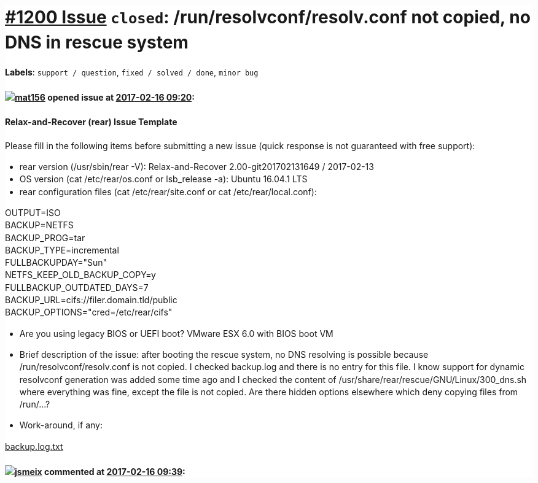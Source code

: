 [\#1200 Issue](https://github.com/rear/rear/issues/1200) `closed`: /run/resolvconf/resolv.conf not copied, no DNS in rescue system
==================================================================================================================================

**Labels**: `support / question`, `fixed / solved / done`, `minor bug`

#### <img src="https://avatars.githubusercontent.com/u/25815705?v=4" width="50">[mat156](https://github.com/mat156) opened issue at [2017-02-16 09:20](https://github.com/rear/rear/issues/1200):

#### Relax-and-Recover (rear) Issue Template

Please fill in the following items before submitting a new issue (quick
response is not guaranteed with free support):

-   rear version (/usr/sbin/rear -V): Relax-and-Recover
    2.00-git201702131649 / 2017-02-13
-   OS version (cat /etc/rear/os.conf or lsb\_release -a): Ubuntu
    16.04.1 LTS
-   rear configuration files (cat /etc/rear/site.conf or cat
    /etc/rear/local.conf):

OUTPUT=ISO  
BACKUP=NETFS  
BACKUP\_PROG=tar  
BACKUP\_TYPE=incremental  
FULLBACKUPDAY="Sun"  
NETFS\_KEEP\_OLD\_BACKUP\_COPY=y  
FULLBACKUP\_OUTDATED\_DAYS=7  
BACKUP\_URL=cifs://filer.domain.tld/public  
BACKUP\_OPTIONS="cred=/etc/rear/cifs"

-   Are you using legacy BIOS or UEFI boot? VMware ESX 6.0 with BIOS
    boot VM

-   Brief description of the issue: after booting the rescue system, no
    DNS resolving is possible because /run/resolvconf/resolv.conf is not
    copied. I checked backup.log and there is no entry for this file. I
    know support for dynamic resolvconf generation was added some time
    ago and I checked the content of
    /usr/share/rear/rescue/GNU/Linux/300\_dns.sh where everything was
    fine, except the file is not copied. Are there hidden options
    elsewhere which deny copying files from /run/...?

-   Work-around, if any:

[backup.log.txt](https://github.com/rear/rear/files/779580/backup.log.txt)

#### <img src="https://avatars.githubusercontent.com/u/1788608?u=925fc54e2ce01551392622446ece427f51e2f0ce&v=4" width="50">[jsmeix](https://github.com/jsmeix) commented at [2017-02-16 09:39](https://github.com/rear/rear/issues/1200#issuecomment-280281569):
